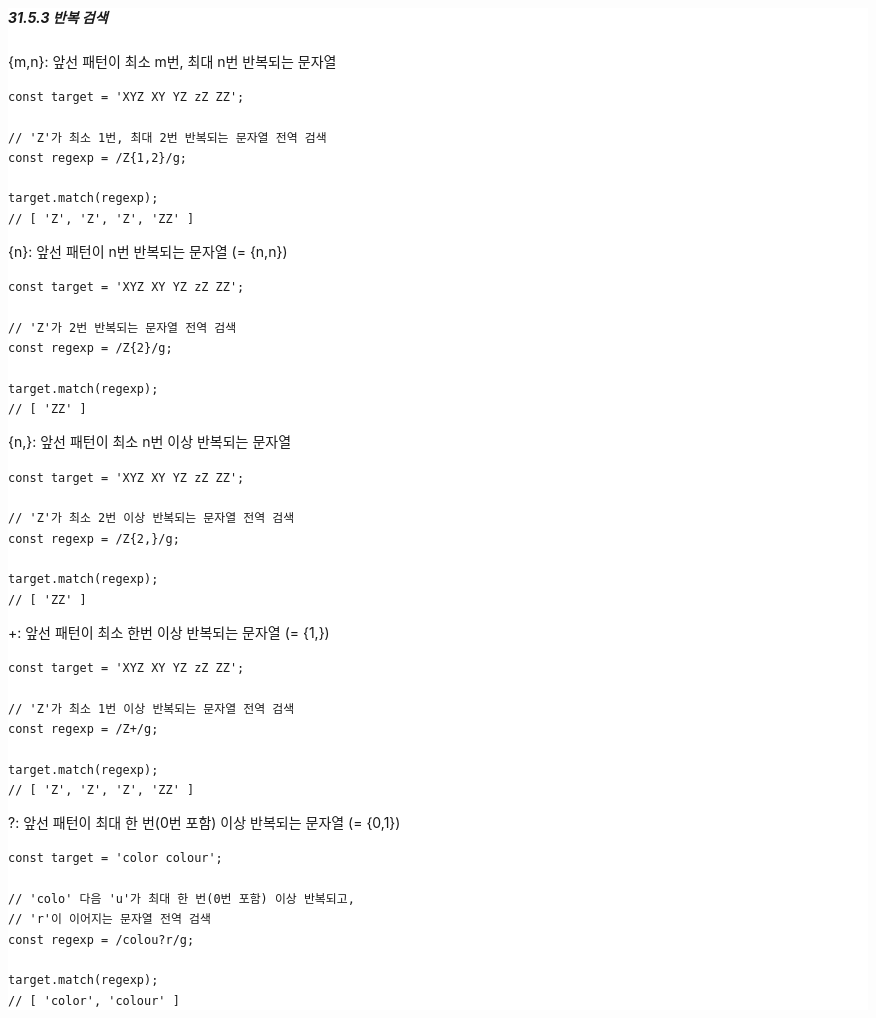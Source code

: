 ##### 31.5.3 반복 검색

{m,n}: 앞선 패턴이 최소 m번, 최대 n번 반복되는 문자열
```
const target = 'XYZ XY YZ zZ ZZ';

// 'Z'가 최소 1번, 최대 2번 반복되는 문자열 전역 검색
const regexp = /Z{1,2}/g;

target.match(regexp);
// [ 'Z', 'Z', 'Z', 'ZZ' ]
```

{n}: 앞선 패턴이 n번 반복되는 문자열 (= {n,n})
```
const target = 'XYZ XY YZ zZ ZZ';

// 'Z'가 2번 반복되는 문자열 전역 검색
const regexp = /Z{2}/g;

target.match(regexp);
// [ 'ZZ' ]
```

{n,}: 앞선 패턴이 최소 n번 이상 반복되는 문자열
```
const target = 'XYZ XY YZ zZ ZZ';

// 'Z'가 최소 2번 이상 반복되는 문자열 전역 검색
const regexp = /Z{2,}/g;

target.match(regexp);
// [ 'ZZ' ]
```

+: 앞선 패턴이 최소 한번 이상 반복되는 문자열 (= {1,})
```
const target = 'XYZ XY YZ zZ ZZ';

// 'Z'가 최소 1번 이상 반복되는 문자열 전역 검색
const regexp = /Z+/g;

target.match(regexp);
// [ 'Z', 'Z', 'Z', 'ZZ' ]
```

?: 앞선 패턴이 최대 한 번(0번 포함) 이상 반복되는 문자열 (= {0,1})
```
const target = 'color colour';

// 'colo' 다음 'u'가 최대 한 번(0번 포함) 이상 반복되고,
// 'r'이 이어지는 문자열 전역 검색
const regexp = /colou?r/g;

target.match(regexp);
// [ 'color', 'colour' ]
```
